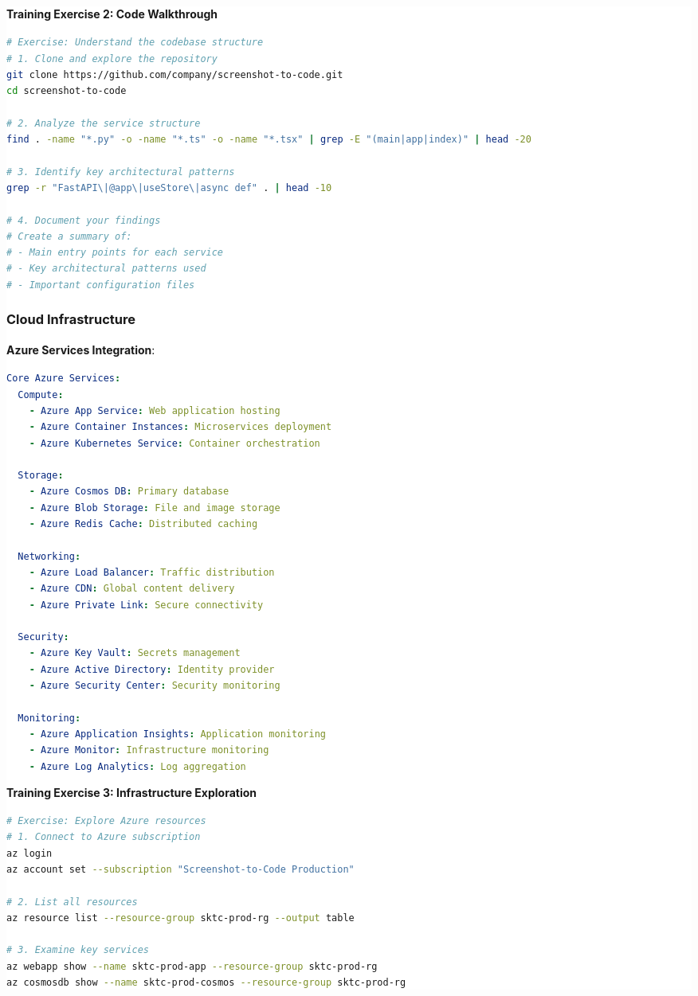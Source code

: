 **Training Exercise 2: Code Walkthrough**
```bash
# Exercise: Understand the codebase structure
# 1. Clone and explore the repository
git clone https://github.com/company/screenshot-to-code.git
cd screenshot-to-code

# 2. Analyze the service structure
find . -name "*.py" -o -name "*.ts" -o -name "*.tsx" | grep -E "(main|app|index)" | head -20

# 3. Identify key architectural patterns
grep -r "FastAPI\|@app\|useStore\|async def" . | head -10

# 4. Document your findings
# Create a summary of:
# - Main entry points for each service
# - Key architectural patterns used
# - Important configuration files
```

### Cloud Infrastructure

**Azure Services Integration**:
```yaml
Core Azure Services:
  Compute:
    - Azure App Service: Web application hosting
    - Azure Container Instances: Microservices deployment
    - Azure Kubernetes Service: Container orchestration
    
  Storage:
    - Azure Cosmos DB: Primary database
    - Azure Blob Storage: File and image storage
    - Azure Redis Cache: Distributed caching
    
  Networking:
    - Azure Load Balancer: Traffic distribution
    - Azure CDN: Global content delivery
    - Azure Private Link: Secure connectivity
    
  Security:
    - Azure Key Vault: Secrets management
    - Azure Active Directory: Identity provider
    - Azure Security Center: Security monitoring
    
  Monitoring:
    - Azure Application Insights: Application monitoring
    - Azure Monitor: Infrastructure monitoring
    - Azure Log Analytics: Log aggregation
```

**Training Exercise 3: Infrastructure Exploration**
```bash
# Exercise: Explore Azure resources
# 1. Connect to Azure subscription
az login
az account set --subscription "Screenshot-to-Code Production"

# 2. List all resources
az resource list --resource-group sktc-prod-rg --output table

# 3. Examine key services
az webapp show --name sktc-prod-app --resource-group sktc-prod-rg
az cosmosdb show --name sktc-prod-cosmos --resource-group sktc-prod-rg

```